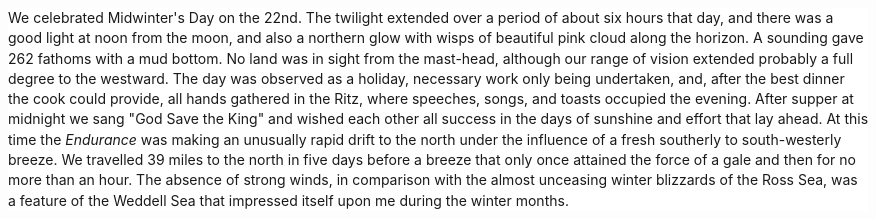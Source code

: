 We celebrated Midwinter's Day on the 22nd. The twilight extended over a period of about six hours that day, and there was a good light at noon from the moon, and also a northern glow with wisps of beautiful pink cloud along the horizon. A sounding gave 262 fathoms with a mud bottom. No land was in sight from the mast-head, although our range of vision extended probably a full degree to the westward. The day was observed as a holiday, necessary work only being undertaken, and, after the best dinner the cook could provide, all hands gathered in the Ritz, where speeches, songs, and toasts occupied the evening. After supper at midnight we sang "God Save the King" and wished each other all success in the days of sunshine and effort that lay ahead. At this time the _Endurance_ was making an unusually rapid drift to the north under the influence of a fresh southerly to south-westerly breeze. We travelled 39 miles to the north in five days before a breeze that only once attained the force of a gale and then for no more than an hour. The absence of strong winds, in comparison with the almost unceasing winter blizzards of the Ross Sea, was a feature of the Weddell Sea that impressed itself upon me during the winter months. 

